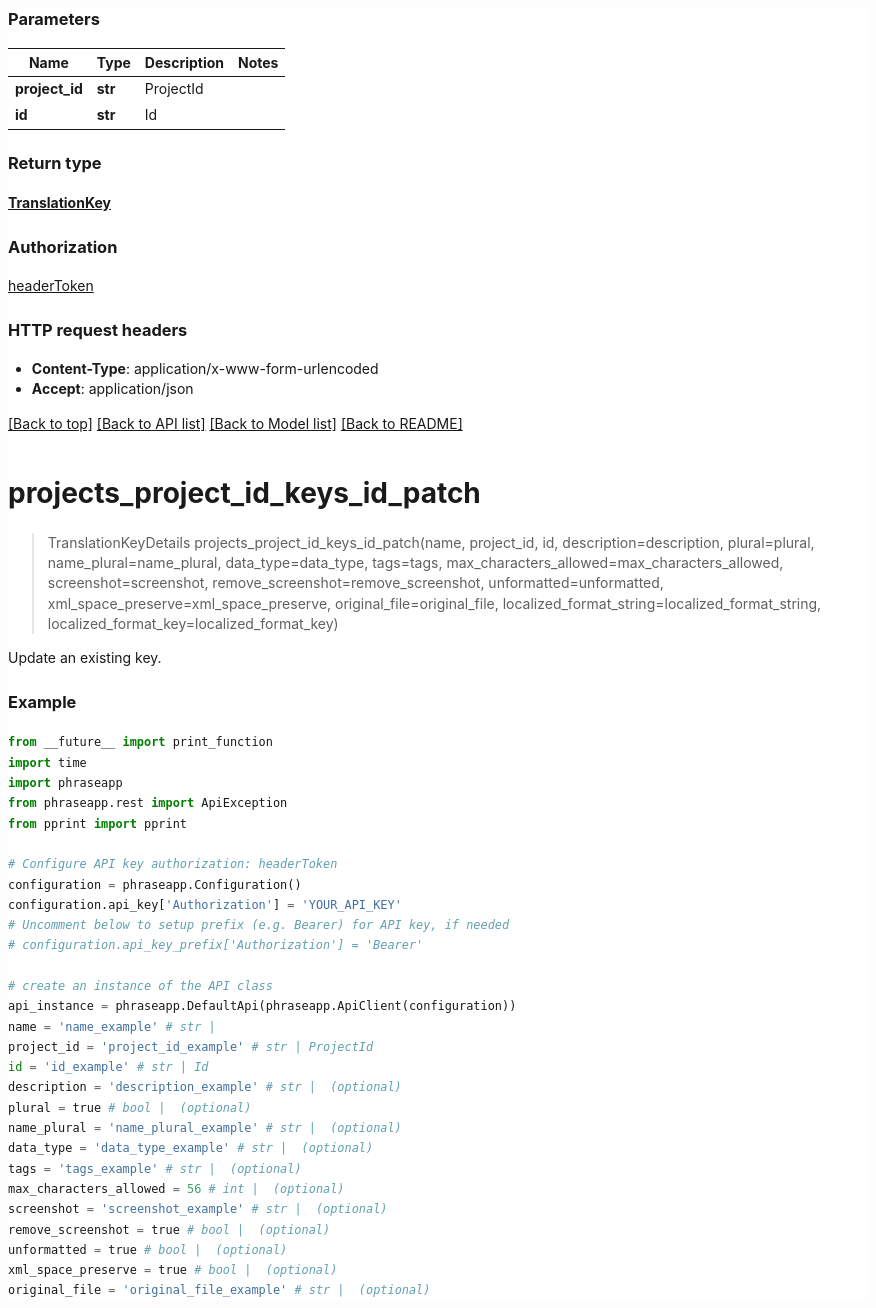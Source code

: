 ### Parameters

Name | Type | Description  | Notes
------------- | ------------- | ------------- | -------------
 **project_id** | **str**| ProjectId | 
 **id** | **str**| Id | 

### Return type

[**TranslationKey**](TranslationKey.md)

### Authorization

[headerToken](../README.md#headerToken)

### HTTP request headers

 - **Content-Type**: application/x-www-form-urlencoded
 - **Accept**: application/json

[[Back to top]](#) [[Back to API list]](../README.md#documentation-for-api-endpoints) [[Back to Model list]](../README.md#documentation-for-models) [[Back to README]](../README.md)

# **projects_project_id_keys_id_patch**
> TranslationKeyDetails projects_project_id_keys_id_patch(name, project_id, id, description=description, plural=plural, name_plural=name_plural, data_type=data_type, tags=tags, max_characters_allowed=max_characters_allowed, screenshot=screenshot, remove_screenshot=remove_screenshot, unformatted=unformatted, xml_space_preserve=xml_space_preserve, original_file=original_file, localized_format_string=localized_format_string, localized_format_key=localized_format_key)



Update an existing key.

### Example 
```python
from __future__ import print_function
import time
import phraseapp
from phraseapp.rest import ApiException
from pprint import pprint

# Configure API key authorization: headerToken
configuration = phraseapp.Configuration()
configuration.api_key['Authorization'] = 'YOUR_API_KEY'
# Uncomment below to setup prefix (e.g. Bearer) for API key, if needed
# configuration.api_key_prefix['Authorization'] = 'Bearer'

# create an instance of the API class
api_instance = phraseapp.DefaultApi(phraseapp.ApiClient(configuration))
name = 'name_example' # str | 
project_id = 'project_id_example' # str | ProjectId
id = 'id_example' # str | Id
description = 'description_example' # str |  (optional)
plural = true # bool |  (optional)
name_plural = 'name_plural_example' # str |  (optional)
data_type = 'data_type_example' # str |  (optional)
tags = 'tags_example' # str |  (optional)
max_characters_allowed = 56 # int |  (optional)
screenshot = 'screenshot_example' # str |  (optional)
remove_screenshot = true # bool |  (optional)
unformatted = true # bool |  (optional)
xml_space_preserve = true # bool |  (optional)
original_file = 'original_file_example' # str |  (optional)
```